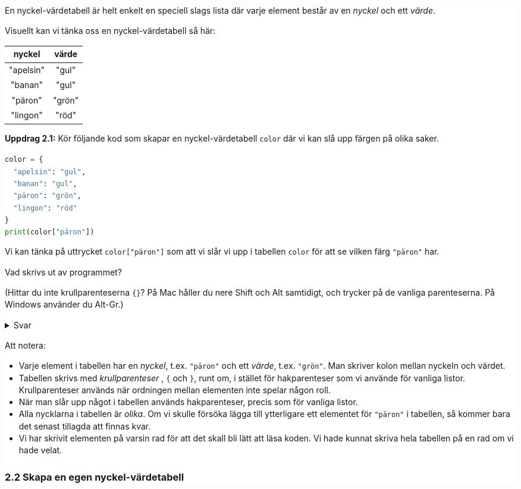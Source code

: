 En nyckel-värdetabell är helt enkelt en speciell slags lista där varje element består av en *nyckel* och ett *värde*.

Visuellt kan vi tänka oss en nyckel-värdetabell så här:

|nyckel|värde |
|:---:|:----:|
| "apelsin" | "gul"|
| "banan"   | "gul" |
| "päron"   | "grön"|
| "lingon"  | "röd"|


**Uppdrag 2.1:** Kör följande kod som skapar en nyckel-värdetabell `color` där vi kan slå upp färgen på olika saker.

```python
color = {
  "apelsin": "gul",
  "banan": "gul",
  "päron": "grön",
  "lingon": "röd"
}
print(color["päron"])
```
Vi kan tänka på uttrycket `color["päron"]` som att vi slår vi upp i tabellen `color` för att se vilken färg `"päron"` har.

Vad skrivs ut av programmet?

(Hittar du inte krullparenteserna `{}`? På Mac håller du nere Shift och Alt samtidigt, och trycker på de vanliga parenteserna. På Windows använder du Alt-Gr.)

<details><summary markdown="span">
Svar
</summary></details>
<p></p>

Att notera:
* Varje element i tabellen har en *nyckel*, t.ex. `"päron"` och ett *värde*, t.ex. `"grön"`. Man skriver kolon mellan nyckeln och värdet.
* Tabellen skrivs med *krullparenteser* , `{` och `}`, runt om, i stället för hakparenteser som vi använde för vanliga listor. Krullparenteser används när ordningen mellan elementen inte spelar någon roll.
* När man slår upp något i tabellen används hakparenteser, precis som för vanliga listor.
* Alla nycklarna i tabellen är *olika*. Om vi skulle försöka lägga till ytterligare ett elementet för `"päron"` i tabellen, så kommer bara det senast tillagda att finnas kvar.
* Vi har skrivit elementen på varsin rad för att det skall bli lätt att läsa koden. Vi hade kunnat skriva hela tabellen på en rad om vi hade velat.




### 2.2 Skapa en egen nyckel-värdetabell
